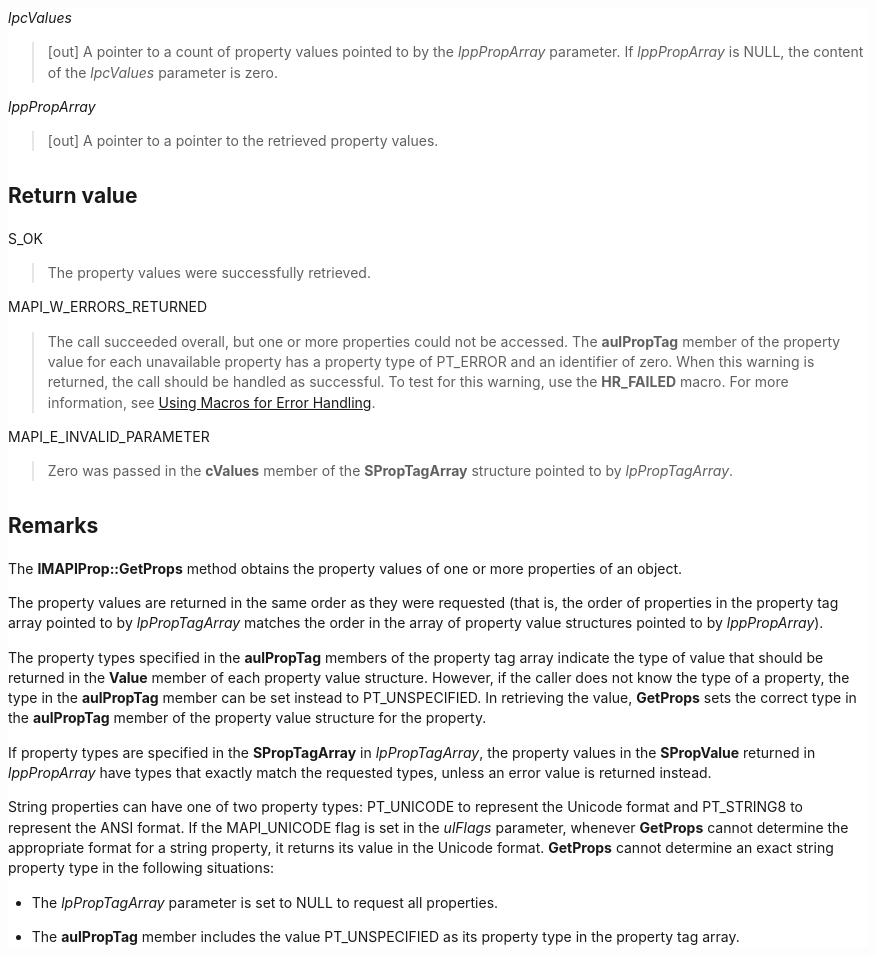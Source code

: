  _lpcValues_
  
> [out] A pointer to a count of property values pointed to by the  _lppPropArray_ parameter. If  _lppPropArray_ is NULL, the content of the  _lpcValues_ parameter is zero. 
    
 _lppPropArray_
  
> [out] A pointer to a pointer to the retrieved property values.
    
## Return value

S_OK 
  
> The property values were successfully retrieved.
    
MAPI_W_ERRORS_RETURNED 
  
> The call succeeded overall, but one or more properties could not be accessed. The **aulPropTag** member of the property value for each unavailable property has a property type of PT_ERROR and an identifier of zero. When this warning is returned, the call should be handled as successful. To test for this warning, use the **HR_FAILED** macro. For more information, see [Using Macros for Error Handling](using-macros-for-error-handling.md).
    
MAPI_E_INVALID_PARAMETER 
  
> Zero was passed in the **cValues** member of the **SPropTagArray** structure pointed to by  _lpPropTagArray_.
    
## Remarks

The **IMAPIProp::GetProps** method obtains the property values of one or more properties of an object. 
  
The property values are returned in the same order as they were requested (that is, the order of properties in the property tag array pointed to by  _lpPropTagArray_ matches the order in the array of property value structures pointed to by  _lppPropArray_). 
  
The property types specified in the **aulPropTag** members of the property tag array indicate the type of value that should be returned in the **Value** member of each property value structure. However, if the caller does not know the type of a property, the type in the **aulPropTag** member can be set instead to PT_UNSPECIFIED. In retrieving the value, **GetProps** sets the correct type in the **aulPropTag** member of the property value structure for the property. 
  
If property types are specified in the **SPropTagArray** in  _lpPropTagArray_, the property values in the **SPropValue** returned in  _lppPropArray_ have types that exactly match the requested types, unless an error value is returned instead. 
  
String properties can have one of two property types: PT_UNICODE to represent the Unicode format and PT_STRING8 to represent the ANSI format. If the MAPI_UNICODE flag is set in the  _ulFlags_ parameter, whenever **GetProps** cannot determine the appropriate format for a string property, it returns its value in the Unicode format. **GetProps** cannot determine an exact string property type in the following situations: 
  
- The  _lpPropTagArray_ parameter is set to NULL to request all properties. 
    
- The **aulPropTag** member includes the value PT_UNSPECIFIED as its property type in the property tag array. 
    